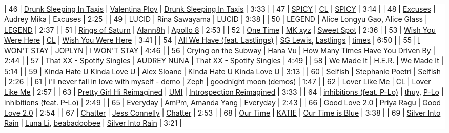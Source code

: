 | 46 | [Drunk Sleeping In Taxis](https://open.spotify.com/track/6JsTJ7ScTRdqz2yotO5aNe) | [Valentina Ploy](https://open.spotify.com/artist/4RnzpVhMevUeU16FlV4e3e) | [Drunk Sleeping In Taxis](https://open.spotify.com/album/0SHth88PCHEHHhf2nysItm) | 3:33 |
| 47 | [SPICY](https://open.spotify.com/track/0KGn1PDH5cqmD4B8GMVfae) | [CL](https://open.spotify.com/artist/0tzSBCPJZmHTdOA3ZV2mN3) | [SPICY](https://open.spotify.com/album/187GdUKB6sx3DZaL6wpxnO) | 3:14 |
| 48 | [Excuses](https://open.spotify.com/track/6Gl9htJmNmnugLygZo15QF) | [Audrey Mika](https://open.spotify.com/artist/3JDG63cSaK3xgDnB2H55Xp) | [Excuses](https://open.spotify.com/album/7MDCdHrW6J1k5eK6mqXggt) | 2:25 |
| 49 | [LUCID](https://open.spotify.com/track/5DVATjQZPVsm5kWbrPmekU) | [Rina Sawayama](https://open.spotify.com/artist/2KEqzdPS7M5YwGmiuPTdr5) | [LUCID](https://open.spotify.com/album/77ouoghU4UrNpO63JWLR2C) | 3:38 |
| 50 | [LEGEND](https://open.spotify.com/track/5YG6LyULsmNIwxNOTTdTTu) | [Alice Longyu Gao](https://open.spotify.com/artist/5HvKzBgj4yphQfBJjBJrhL), [Alice Glass](https://open.spotify.com/artist/4ukk0IyB7vL97QirpOcNr3) | [LEGEND](https://open.spotify.com/album/2TqkISTB5q8RlsOQSuEnGH) | 2:37 |
| 51 | [Rings of Saturn](https://open.spotify.com/track/6B2smPDLlM2Ms59jSB4pVH) | [Alann8h](https://open.spotify.com/artist/1PG2FugIT1iF2CWnzjw0We) | [Apollo 8](https://open.spotify.com/album/6ktVSiT3MwRj9z5CJjC2df) | 2:53 |
| 52 | [One Time](https://open.spotify.com/track/5E7D6pwvNV7oOYEoVQaL38) | [MK xyz](https://open.spotify.com/artist/3vwC5qKVfZGqWAXzwrqCe0) | [Sweet Spot](https://open.spotify.com/album/23nTkOwxgL10bRmFMjEYRY) | 2:36 |
| 53 | [Wish You Were Here](https://open.spotify.com/track/47jhKD8sm2I3Aoktj4G5J8) | [CL](https://open.spotify.com/artist/0tzSBCPJZmHTdOA3ZV2mN3) | [Wish You Were Here](https://open.spotify.com/album/5MgtnDKyeSkXEkKu5u82gr) | 3:41 |
| 54 | [All We Have \(feat\. Lastlings\)](https://open.spotify.com/track/3sstd2afQEb5yQw0ldiKI5) | [SG Lewis](https://open.spotify.com/artist/0GG2cWaonE4JPrjcCCQ1EG), [Lastlings](https://open.spotify.com/artist/0M7GyeyRi2fG8c1LdP4jhi) | [times](https://open.spotify.com/album/6WlRyrfOBZGYA5u5TmloKY) | 6:50 |
| 55 | [I WON'T STAY](https://open.spotify.com/track/0U9gq4pfWLjoF7F4pWcMvO) | [JOPLYN](https://open.spotify.com/artist/32Jt1AK733JbFR82hEZ0Ih) | [I WON'T STAY](https://open.spotify.com/album/0m8w2qFAnW82Nn6mhmxZ7I) | 4:46 |
| 56 | [Crying on the Subway](https://open.spotify.com/track/75IJJjmjryq1SGHWlcMj2K) | [Hana Vu](https://open.spotify.com/artist/3diDUq8QMCCtx8a4Jy42aO) | [How Many Times Have You Driven By](https://open.spotify.com/album/14oVfK6bX4Kqtgl3N0lOhh) | 2:44 |
| 57 | [That XX \- Spotify Singles](https://open.spotify.com/track/7Ae5WP06rEQfq5tRqrST2j) | [AUDREY NUNA](https://open.spotify.com/artist/0Wwji82sLA0Hcvtuak3omb) | [That XX \- Spotify Singles](https://open.spotify.com/album/4jFrmvzBjQc9lnTeaIr8Qo) | 4:49 |
| 58 | [We Made It](https://open.spotify.com/track/2gG6IqL2enOyLdluSTcTTS) | [H.E.R.](https://open.spotify.com/artist/3Y7RZ31TRPVadSFVy1o8os) | [We Made It](https://open.spotify.com/album/15kYOLNxhabZKauG8YIUBa) | 5:14 |
| 59 | [Kinda Hate U Kinda Love U](https://open.spotify.com/track/3g684aXyFCH7mGH00LLMDk) | [Alex Sloane](https://open.spotify.com/artist/2oKcZslW7y9ILALBZJhoha) | [Kinda Hate U Kinda Love U](https://open.spotify.com/album/4lh9iEtOSP6VD8X4mN4E1A) | 3:13 |
| 60 | [Selfish](https://open.spotify.com/track/4U8z0N3ELIhn9gys3u4ahp) | [Stephanie Poetri](https://open.spotify.com/artist/0HS00NN7MAfF59aJnfcxSO) | [Selfish](https://open.spotify.com/album/4fGjZLAfNlFz5hoUFuvyil) | 2:26 |
| 61 | [i'll never fall in love with myself \- demo](https://open.spotify.com/track/1IHTT1QrcLNsrXs4KVrav7) | [Zeph](https://open.spotify.com/artist/502gYHkFCtLzBIcU4ctPLd) | [goodnight moon \(demos\)](https://open.spotify.com/album/5Gqq6Ws85etAcUc1cZETNc) | 1:47 |
| 62 | [Lover Like Me](https://open.spotify.com/track/33H4jpDv7tK6UxPukAiabA) | [CL](https://open.spotify.com/artist/0tzSBCPJZmHTdOA3ZV2mN3) | [Lover Like Me](https://open.spotify.com/album/3MqhLDy7jbZlkQHpArYWbC) | 2:57 |
| 63 | [Pretty Girl Hi Reimagined](https://open.spotify.com/track/6aSdfeuUMtk7XOEHn93kkP) | [UMI](https://open.spotify.com/artist/4ClziihVpBeFXNyDH83Lde) | [Introspection Reimagined](https://open.spotify.com/album/3H1v8w26UVp4tylel4cRrr) | 3:33 |
| 64 | [inhibitions \(feat\. P\-Lo\)](https://open.spotify.com/track/38i2wm5NBB5iS3WpjlMmWY) | [thuy](https://open.spotify.com/artist/3R80OE4RViOWbnuvqh0j8a), [P\-Lo](https://open.spotify.com/artist/2QLM9IFaHBtB16b8ZDaA3A) | [inhibitions \(feat\. P\-Lo\)](https://open.spotify.com/album/0W84AyMDAbWKIGN1gHObDA) | 2:49 |
| 65 | [Everyday](https://open.spotify.com/track/0KEIkG5UaLrDjBZ5HVQIfe) | [AmPm](https://open.spotify.com/artist/5Xcbv83o11Ez2XPHa1n8Pf), [Amanda Yang](https://open.spotify.com/artist/2hM7Rb0V5wKjvDEgYt1zed) | [Everyday](https://open.spotify.com/album/2NooKyai1JcE7xuu5RDTwr) | 2:43 |
| 66 | [Good Love 2.0](https://open.spotify.com/track/0xErrzRegFIsekcvQ5wsS0) | [Priya Ragu](https://open.spotify.com/artist/6iZTyHbQWGzpiWoyI0zz9F) | [Good Love 2.0](https://open.spotify.com/album/5sDQY6ndqcHq15PD1WZgSl) | 2:54 |
| 67 | [Chatter](https://open.spotify.com/track/6S3B1l2CIGvEo3vLpVfBRQ) | [Jess Connelly](https://open.spotify.com/artist/1XC87A3NVlw6xDW1kIB5FN) | [Chatter](https://open.spotify.com/album/0ke6IZ0jAiFuZuOT7Jwr8u) | 2:53 |
| 68 | [Our Time](https://open.spotify.com/track/4ZcnCqkX0wn3uDY0sGUteG) | [KATIE](https://open.spotify.com/artist/2nDC4PH8XE1gHeeAxVLXRO) | [Our Time is Blue](https://open.spotify.com/album/6y85v8s3kgIelDBcYroJgE) | 3:38 |
| 69 | [Silver Into Rain](https://open.spotify.com/track/7IBI2S33PMaIM9pARvpIJY) | [Luna Li](https://open.spotify.com/artist/4ZAk3yVJdtf1CFnTiG08U3), [beabadoobee](https://open.spotify.com/artist/35l9BRT7MXmM8bv2WDQiyB) | [Silver Into Rain](https://open.spotify.com/album/6JlD7QPsUqPZQDoiYmENzd) | 3:21 |